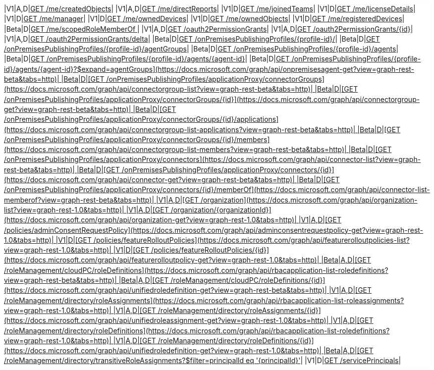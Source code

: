 |V1|A,D|[GET /me/createdObjects](https://docs.microsoft.com/graph/api/user-list-createdobjects?view=graph-rest-1.0&tabs=http)|
|V1|A,D|[GET /me/directReports](https://docs.microsoft.com/graph/api/user-list-directreports?view=graph-rest-1.0&tabs=http)|
|V1|D|[GET /me/joinedTeams](https://docs.microsoft.com/graph/api/user-list-joinedteams?view=graph-rest-1.0&tabs=http)|
|V1|D|[GET /me/licenseDetails](https://docs.microsoft.com/graph/api/user-list-licensedetails?view=graph-rest-1.0&tabs=http)|
|V1|D|[GET /me/manager](https://docs.microsoft.com/graph/api/user-list-manager?view=graph-rest-1.0&tabs=http)|
|V1|D|[GET /me/ownedDevices](https://docs.microsoft.com/graph/api/user-list-owneddevices?view=graph-rest-1.0&tabs=http)|
|V1|D|[GET /me/ownedObjects](https://docs.microsoft.com/graph/api/user-list-ownedobjects?view=graph-rest-1.0&tabs=http)|
|V1|D|[GET /me/registeredDevices](https://docs.microsoft.com/graph/api/user-list-registereddevices?view=graph-rest-1.0&tabs=http)|
|Beta|D|[GET /me/scopedRoleMemberOf ](https://docs.microsoft.com/graph/api/user-list-scopedrolememberof?view=graph-rest-beta&tabs=http)|
|V1|A,D|[GET /oauth2PermissionGrants](https://docs.microsoft.com/graph/api/oauth2permissiongrant-list?view=graph-rest-1.0&tabs=http)|
|V1|A,D|[GET /oauth2PermissionGrants/{id}](https://docs.microsoft.com/graph/api/oauth2permissiongrant-get?view=graph-rest-1.0&tabs=http)|
|V1|A,D|[GET /oauth2PermissionGrants/delta](https://docs.microsoft.com/graph/api/oauth2permissiongrant-delta?view=graph-rest-1.0&tabs=http)|
|Beta|D|[GET /onPremisesPublishingProfiles/{profile-id}/](https://docs.microsoft.com/graph/api/onpremisespublishingprofile-get?view=graph-rest-beta&tabs=http)|
|Beta|D|[GET /onPremisesPublishingProfiles/{profile-id}/agentGroups](https://docs.microsoft.com/graph/api/onpremisesagentgroup-list?view=graph-rest-beta&tabs=http)|
|Beta|D|[GET /onPremisesPublishingProfiles/{profile-id}/agents](https://docs.microsoft.com/graph/api/onpremisesagent-list?view=graph-rest-beta&tabs=http)|
|Beta|D|[GET /onPremisesPublishingProfiles/{profile-id}/agents/{agent-id}](https://docs.microsoft.com/graph/api/onpremisesagentgroup-get?view=graph-rest-beta&tabs=http)|
|Beta|D|[GET /onPremisesPublishingProfiles/{profile-id}/agents/{agent-id}?$expand=agentGroups](https://docs.microsoft.com/graph/api/onpremisesagent-get?view=graph-rest-beta&tabs=http)|
|Beta|D|[GET /onPremisesPublishingProfiles/applicationProxy/connectorGroups](https://docs.microsoft.com/graph/api/connectorgroup-list?view=graph-rest-beta&tabs=http)|
|Beta|D|[GET /onPremisesPublishingProfiles/applicationProxy/connectorGroups/{id}](https://docs.microsoft.com/graph/api/connectorgroup-get?view=graph-rest-beta&tabs=http)|
|Beta|D|[GET /onPremisesPublishingProfiles/applicationProxy/connectorGroups/{id}/applications](https://docs.microsoft.com/graph/api/connectorgroup-list-applications?view=graph-rest-beta&tabs=http)|
|Beta|D|[GET /onPremisesPublishingProfiles/applicationProxy/connectorGroups/{id}/members](https://docs.microsoft.com/graph/api/connectorgroup-list-members?view=graph-rest-beta&tabs=http)|
|Beta|D|[GET /onPremisesPublishingProfiles/applicationProxy/connectors](https://docs.microsoft.com/graph/api/connector-list?view=graph-rest-beta&tabs=http)|
|Beta|D|[GET /onPremisesPublishingProfiles/applicationProxy/connectors/{id}](https://docs.microsoft.com/graph/api/connector-get?view=graph-rest-beta&tabs=http)|
|Beta|D|[GET /onPremisesPublishingProfiles/applicationProxy/connectors/{id}/memberOf](https://docs.microsoft.com/graph/api/connector-list-memberof?view=graph-rest-beta&tabs=http)|
|V1|A,D|[GET /organization](https://docs.microsoft.com/graph/api/organization-list?view=graph-rest-1.0&tabs=http)|
|V1|A,D|[GET /organization/{organizationId}](https://docs.microsoft.com/graph/api/organization-get?view=graph-rest-1.0&tabs=http)|
|V1|A,D|[GET /policies/adminConsentRequestPolicy](https://docs.microsoft.com/graph/api/adminconsentrequestpolicy-get?view=graph-rest-1.0&tabs=http)|
|V1|D|[GET /policies/featureRolloutPolicies](https://docs.microsoft.com/graph/api/featurerolloutpolicies-list?view=graph-rest-1.0&tabs=http)|
|V1|D|[GET /policies/featureRolloutPolicies/{id}](https://docs.microsoft.com/graph/api/featurerolloutpolicy-get?view=graph-rest-1.0&tabs=http)|
|Beta|A,D|[GET /roleManagement/cloudPC/roleDefinitions](https://docs.microsoft.com/graph/api/rbacapplication-list-roledefinitions?view=graph-rest-beta&tabs=http)|
|Beta|A,D|[GET /roleManagement/cloudPC/roleDefinitions/{id}](https://docs.microsoft.com/graph/api/unifiedroledefinition-get?view=graph-rest-beta&tabs=http)|
|V1|A,D|[GET /roleManagement/directory/roleAssignments](https://docs.microsoft.com/graph/api/rbacapplication-list-roleassignments?view=graph-rest-1.0&tabs=http)|
|V1|A,D|[GET /roleManagement/directory/roleAssignments/{id}](https://docs.microsoft.com/graph/api/unifiedroleassignment-get?view=graph-rest-1.0&tabs=http)|
|V1|A,D|[GET /roleManagement/directory/roleDefinitions](https://docs.microsoft.com/graph/api/rbacapplication-list-roledefinitions?view=graph-rest-1.0&tabs=http)|
|V1|A,D|[GET /roleManagement/directory/roleDefinitions/{id}](https://docs.microsoft.com/graph/api/unifiedroledefinition-get?view=graph-rest-1.0&tabs=http)|
|Beta|A,D|[GET /roleManagement/directory/transitiveRoleAssignments?$filter=principalId eq '{principalId}'](https://docs.microsoft.com/graph/api/rbacapplication-list-transitiveroleassignments?view=graph-rest-beta&tabs=http)|
|V1|D|[GET /servicePrincipals](https://docs.microsoft.com/graph/api/serviceprincipal-list?view=graph-rest-1.0&tabs=http)|
